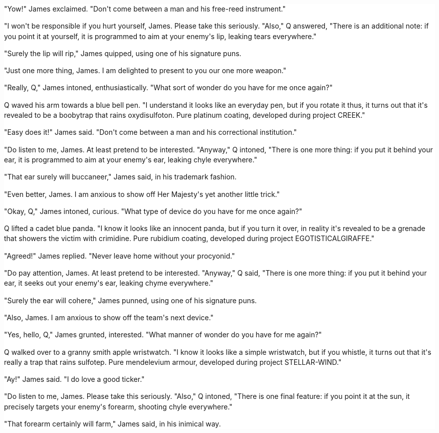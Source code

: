 "Yow!" James exclaimed. "Don't come between a man and his free-reed instrument."

"I won't be responsible if you hurt yourself, James. Please take this seriously. "Also," Q answered, "There is an additional note: if you point it at yourself, it is programmed to aim at
    your enemy's lip, leaking tears everywhere." 

"Surely the lip will rip," James quipped, using one of his signature puns.

    

"Just one more thing, James. I am delighted to present to you our one more weapon."

"Really, Q," James intoned, enthusiastically. "What sort of wonder do you have for me once again?"

Q waved his arm towards a blue bell pen. "I understand it looks like an everyday pen, but if you rotate it thus, it turns out that it's revealed to be a boobytrap that rains oxydisulfoton. Pure platinum coating, developed during project CREEK." 

"Easy does it!" James said. "Don't come between a man and his correctional institution."

"Do listen to me, James. At least pretend to be interested. "Anyway," Q intoned, "There is one more thing: if you put it behind your ear, it is programmed to aim at
    your enemy's ear, leaking chyle everywhere." 

"That ear surely will buccaneer," James said, in his trademark fashion.

    

"Even better, James. I am anxious to show off Her Majesty's yet another little trick."

"Okay, Q," James intoned, curious. "What type of device do you have for me once again?"

Q lifted a cadet blue panda. "I know it looks like an innocent panda, but if you turn it over, in reality it's revealed to be a grenade that showers the victim with crimidine. Pure rubidium coating, developed during project EGOTISTICALGIRAFFE." 

"Agreed!" James replied. "Never leave home without your procyonid."

"Do pay attention, James. At least pretend to be interested. "Anyway," Q said, "There is one more thing: if you put it behind your ear, it seeks out
    your enemy's ear, leaking chyme everywhere." 

"Surely the ear will cohere," James punned, using one of his signature puns.

    

"Also, James. I am anxious to show off the team's next device."

"Yes, hello, Q," James grunted, interested. "What manner of wonder do you have for me again?"

Q walked over to a granny smith apple wristwatch. "I know it looks like a simple wristwatch, but if you whistle, it turns out that it's really a trap that rains sulfotep. Pure mendelevium armour, developed during project STELLAR-WIND." 

"Ay!" James said. "I do love a good ticker."

"Do listen to me, James. Please take this seriously. "Also," Q intoned, "There is one final feature: if you point it at the sun, it precisely targets
    your enemy's forearm, shooting chyle everywhere." 

"That forearm certainly will  farm," James said, in his inimical way.

    
